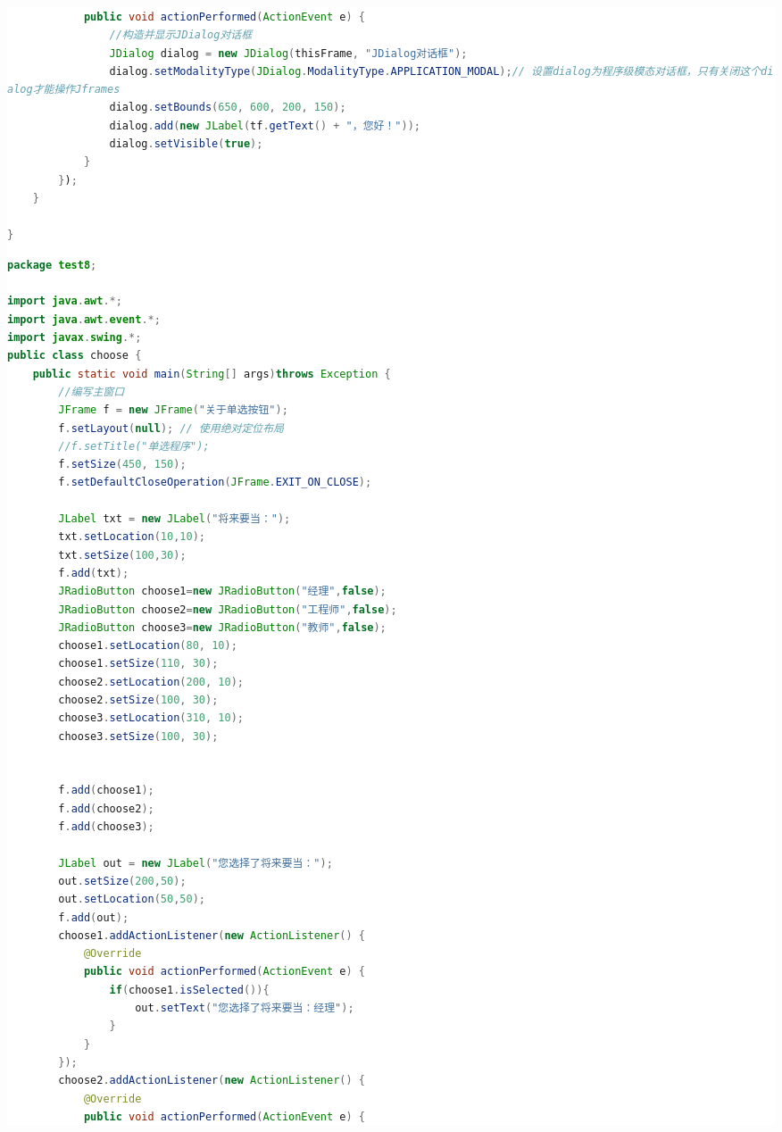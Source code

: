 ```java
            public void actionPerformed(ActionEvent e) {
                //构造并显示JDialog对话框
                JDialog dialog = new JDialog(thisFrame, "JDialog对话框");
                dialog.setModalityType(JDialog.ModalityType.APPLICATION_MODAL);// 设置dialog为程序级模态对话框，只有关闭这个dialog才能操作Jframes
                dialog.setBounds(650, 600, 200, 150);
                dialog.add(new JLabel(tf.getText() + "，您好！"));
                dialog.setVisible(true);
            }
        });
    }

}
```

```java
package test8;

import java.awt.*;
import java.awt.event.*;
import javax.swing.*;
public class choose {
    public static void main(String[] args)throws Exception {
        //编写主窗口
        JFrame f = new JFrame("关于单选按钮");
        f.setLayout(null); // 使用绝对定位布局
        //f.setTitle("单选程序");
        f.setSize(450, 150);
        f.setDefaultCloseOperation(JFrame.EXIT_ON_CLOSE);

        JLabel txt = new JLabel("将来要当：");
        txt.setLocation(10,10);
        txt.setSize(100,30);
        f.add(txt);
        JRadioButton choose1=new JRadioButton("经理",false);
        JRadioButton choose2=new JRadioButton("工程师",false);
        JRadioButton choose3=new JRadioButton("教师",false);
        choose1.setLocation(80, 10);
        choose1.setSize(110, 30);
        choose2.setLocation(200, 10);
        choose2.setSize(100, 30);
        choose3.setLocation(310, 10);
        choose3.setSize(100, 30);


        f.add(choose1);
        f.add(choose2);
        f.add(choose3);

        JLabel out = new JLabel("您选择了将来要当：");
        out.setSize(200,50);
        out.setLocation(50,50);
        f.add(out);
        choose1.addActionListener(new ActionListener() {
            @Override
            public void actionPerformed(ActionEvent e) {
                if(choose1.isSelected()){
                    out.setText("您选择了将来要当：经理");
                }
            }
        });
        choose2.addActionListener(new ActionListener() {
            @Override
            public void actionPerformed(ActionEvent e) {
```